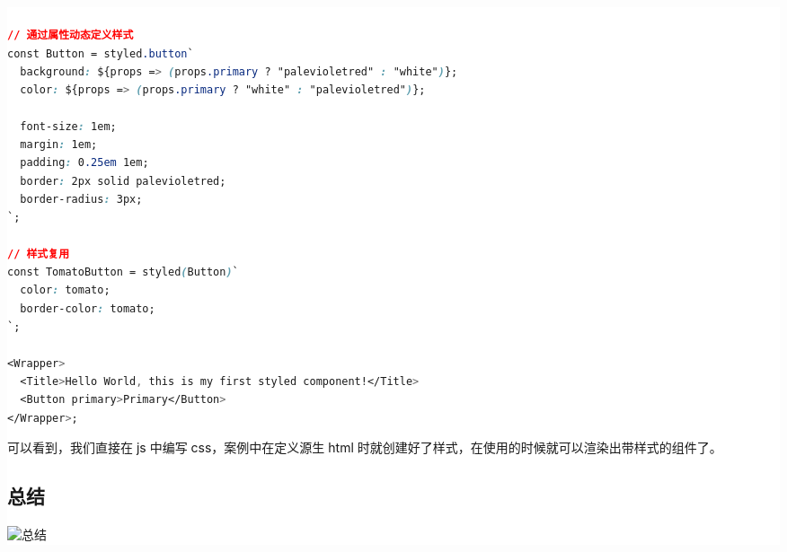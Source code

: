 ```css

// 通过属性动态定义样式
const Button = styled.button`
  background: ${props => (props.primary ? "palevioletred" : "white")};
  color: ${props => (props.primary ? "white" : "palevioletred")};

  font-size: 1em;
  margin: 1em;
  padding: 0.25em 1em;
  border: 2px solid palevioletred;
  border-radius: 3px;
`;

// 样式复用
const TomatoButton = styled(Button)`
  color: tomato;
  border-color: tomato;
`;

<Wrapper>
  <Title>Hello World, this is my first styled component!</Title>
  <Button primary>Primary</Button>
</Wrapper>;
```

可以看到，我们直接在 js 中编写 css，案例中在定义源生 html 时就创建好了样式，在使用的时候就可以渲染出带样式的组件了。

## 总结

![总结](https://img-blog.csdnimg.cn/20210622103142657.png?x-oss-process=image/watermark,type_ZmFuZ3poZW5naGVpdGk,shadow_10,text_aHR0cHM6Ly9ibG9nLmNzZG4ubmV0L3hqbDI3MTMxNA==,size_16,color_FFFFFF,t_70)
